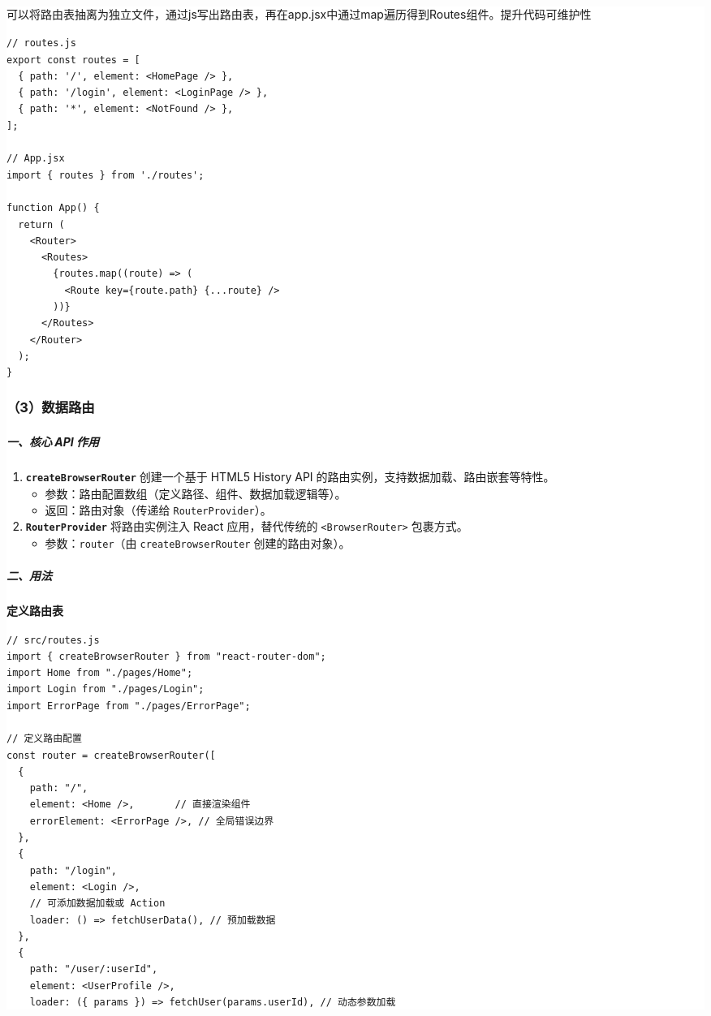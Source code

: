 可以将路由表抽离为独立文件，通过js写出路由表，再在app.jsx中通过map遍历得到Routes组件。提升代码可维护性

```
// routes.js
export const routes = [
  { path: '/', element: <HomePage /> },
  { path: '/login', element: <LoginPage /> },
  { path: '*', element: <NotFound /> },
];

// App.jsx
import { routes } from './routes';

function App() {
  return (
    <Router>
      <Routes>
        {routes.map((route) => (
          <Route key={route.path} {...route} />
        ))}
      </Routes>
    </Router>
  );
}
```

### **（3）数据路由**

##### 一、核心 API 作用

1. **`createBrowserRouter`**
   创建一个基于 HTML5 History API 的路由实例，支持数据加载、路由嵌套等特性。
   - 参数：路由配置数组（定义路径、组件、数据加载逻辑等）。
   - 返回：路由对象（传递给 `RouterProvider`）。
2. **`RouterProvider`**
   将路由实例注入 React 应用，替代传统的 `<BrowserRouter>` 包裹方式。
   - 参数：`router`（由 `createBrowserRouter` 创建的路由对象）。

##### 二、用法

**定义路由表**

```
// src/routes.js
import { createBrowserRouter } from "react-router-dom";
import Home from "./pages/Home";
import Login from "./pages/Login";
import ErrorPage from "./pages/ErrorPage";

// 定义路由配置
const router = createBrowserRouter([
  {
    path: "/",
    element: <Home />,       // 直接渲染组件
    errorElement: <ErrorPage />, // 全局错误边界
  },
  {
    path: "/login",
    element: <Login />,
    // 可添加数据加载或 Action
    loader: () => fetchUserData(), // 预加载数据
  },
  {
    path: "/user/:userId",
    element: <UserProfile />,
    loader: ({ params }) => fetchUser(params.userId), // 动态参数加载
```